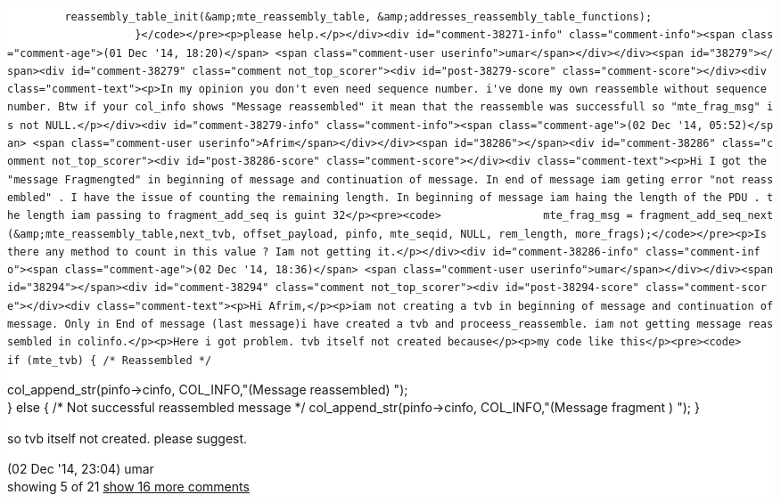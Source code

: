              reassembly_table_init(&amp;mte_reassembly_table, &amp;addresses_reassembly_table_functions);
                        }</code></pre><p>please help.</p></div><div id="comment-38271-info" class="comment-info"><span class="comment-age">(01 Dec '14, 18:20)</span> <span class="comment-user userinfo">umar</span></div></div><span id="38279"></span><div id="comment-38279" class="comment not_top_scorer"><div id="post-38279-score" class="comment-score"></div><div class="comment-text"><p>In my opinion you don't even need sequence number. i've done my own reassemble without sequence number. Btw if your col_info shows "Message reassembled" it mean that the reassemble was successfull so "mte_frag_msg" is not NULL.</p></div><div id="comment-38279-info" class="comment-info"><span class="comment-age">(02 Dec '14, 05:52)</span> <span class="comment-user userinfo">Afrim</span></div></div><span id="38286"></span><div id="comment-38286" class="comment not_top_scorer"><div id="post-38286-score" class="comment-score"></div><div class="comment-text"><p>Hi I got the "message Fragmengted" in beginning of message and continuation of message. In end of message iam geting error "not reassembled" . I have the issue of counting the remaining length. In beginning of message iam haing the length of the PDU . the length iam passing to fragment_add_seq is guint 32</p><pre><code>                mte_frag_msg = fragment_add_seq_next(&amp;mte_reassembly_table,next_tvb, offset_payload, pinfo, mte_seqid, NULL, rem_length, more_frags);</code></pre><p>Is there any method to count in this value ? Iam not getting it.</p></div><div id="comment-38286-info" class="comment-info"><span class="comment-age">(02 Dec '14, 18:36)</span> <span class="comment-user userinfo">umar</span></div></div><span id="38294"></span><div id="comment-38294" class="comment not_top_scorer"><div id="post-38294-score" class="comment-score"></div><div class="comment-text"><p>Hi Afrim,</p><p>iam not creating a tvb in beginning of message and continuation of message. Only in End of message (last message)i have created a tvb and proceess_reassemble. iam not getting message reassembled in colinfo.</p><p>Here i got problem. tvb itself not created because</p><p>my code like this</p><pre><code>         if (mte_tvb) { /* Reassembled */
col_append_str(pinfo-&gt;cinfo, COL_INFO,&quot;(Message reassembled) &quot;);             
       } else { /* Not successful reassembled message */
      col_append_str(pinfo-&gt;cinfo, COL_INFO,&quot;(Message fragment ) &quot;);
   }</code></pre><p>so tvb itself not created. please suggest.</p></div><div id="comment-38294-info" class="comment-info"><span class="comment-age">(02 Dec '14, 23:04)</span> <span class="comment-user userinfo">umar</span></div></div></div><div id="comment-tools-37987" class="comment-tools"><span class="comments-showing"> showing 5 of 21 </span> <a href="#" class="show-all-comments-link">show 16 more comments</a></div><div class="clear"></div><div id="comment-37987-form-container" class="comment-form-container"></div><div class="clear"></div></div></td></tr></tbody></table>

</div>

</div>

